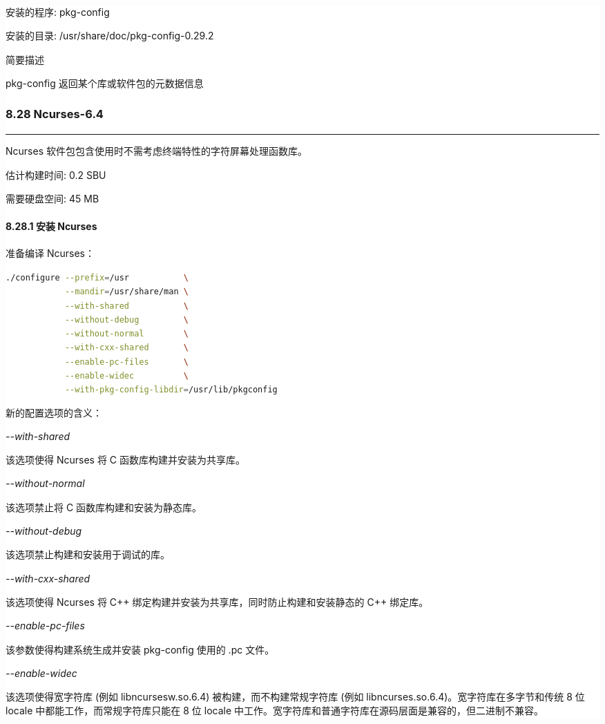 安装的程序:     pkg-config

安装的目录:     /usr/share/doc/pkg-config-0.29.2

简要描述

pkg-config      返回某个库或软件包的元数据信息


### 8.28 Ncurses-6.4
--------

Ncurses 软件包包含使用时不需考虑终端特性的字符屏幕处理函数库。

估计构建时间:       0.2 SBU

需要硬盘空间:       45 MB

#### 8.28.1 安装 Ncurses

准备编译 Ncurses：

```bash
./configure --prefix=/usr           \
            --mandir=/usr/share/man \
            --with-shared           \
            --without-debug         \
            --without-normal        \
            --with-cxx-shared       \
            --enable-pc-files       \
            --enable-widec          \
            --with-pkg-config-libdir=/usr/lib/pkgconfig
```

新的配置选项的含义：

*--with-shared*

该选项使得 Ncurses 将 C 函数库构建并安装为共享库。

*--without-normal*

该选项禁止将 C 函数库构建和安装为静态库。

*--without-debug*

该选项禁止构建和安装用于调试的库。

*--with-cxx-shared*

该选项使得 Ncurses 将 C++ 绑定构建并安装为共享库，同时防止构建和安装静态的 C++ 绑定库。

*--enable-pc-files*

该参数使得构建系统生成并安装 pkg-config 使用的 .pc 文件。

*--enable-widec*

该选项使得宽字符库 (例如 libncursesw.so.6.4) 被构建，而不构建常规字符库 (例如 libncurses.so.6.4)。宽字符库在多字节和传统 8 位 locale 中都能工作，而常规字符库只能在 8 位 locale 中工作。宽字符库和普通字符库在源码层面是兼容的，但二进制不兼容。
